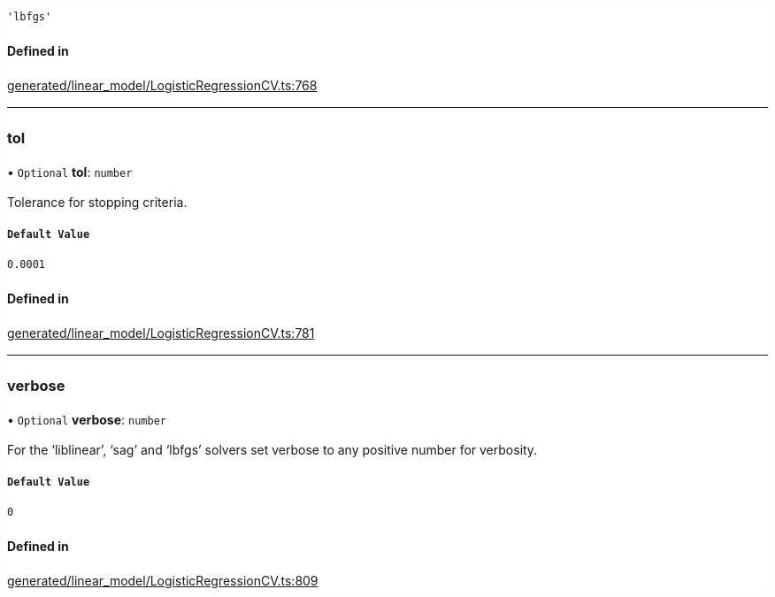 `'lbfgs'`

#### Defined in

[generated/linear_model/LogisticRegressionCV.ts:768](https://github.com/transitive-bullshit/scikit-learn-ts/blob/367336a/packages/sklearn/src/generated/linear_model/LogisticRegressionCV.ts#L768)

___

### tol

• `Optional` **tol**: `number`

Tolerance for stopping criteria.

**`Default Value`**

`0.0001`

#### Defined in

[generated/linear_model/LogisticRegressionCV.ts:781](https://github.com/transitive-bullshit/scikit-learn-ts/blob/367336a/packages/sklearn/src/generated/linear_model/LogisticRegressionCV.ts#L781)

___

### verbose

• `Optional` **verbose**: `number`

For the ‘liblinear’, ‘sag’ and ‘lbfgs’ solvers set verbose to any positive number for verbosity.

**`Default Value`**

`0`

#### Defined in

[generated/linear_model/LogisticRegressionCV.ts:809](https://github.com/transitive-bullshit/scikit-learn-ts/blob/367336a/packages/sklearn/src/generated/linear_model/LogisticRegressionCV.ts#L809)
